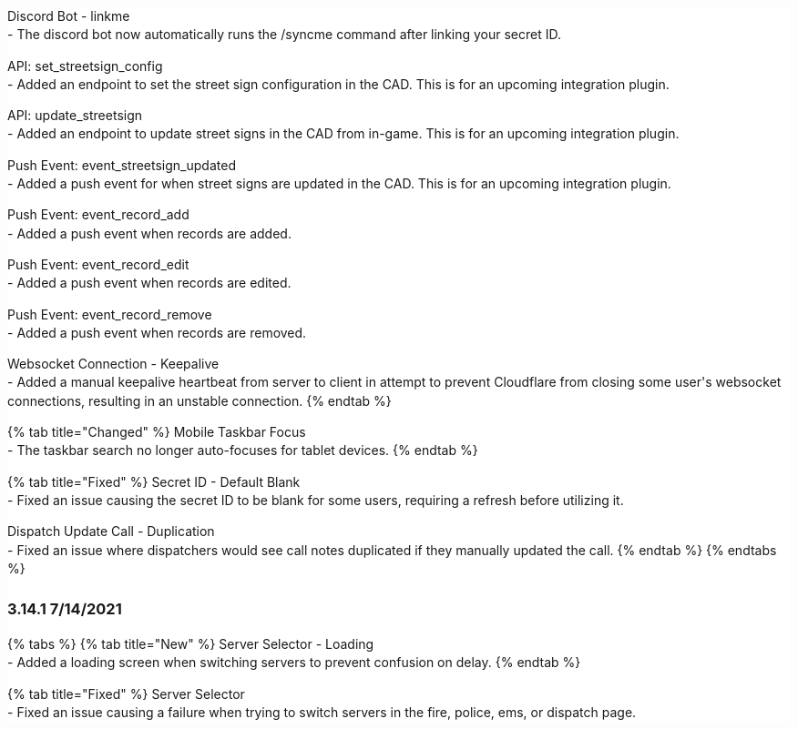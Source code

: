 Discord Bot - linkme\
\- The discord bot now automatically runs the /syncme command after linking your secret ID.

API: set\_streetsign\_config\
\- Added an endpoint to set the street sign configuration in the CAD. This is for an upcoming integration plugin.

API: update\_streetsign\
\- Added an endpoint to update street signs in the CAD from in-game. This is for an upcoming integration plugin.

Push Event: event\_streetsign\_updated\
\- Added a push event for when street signs are updated in the CAD. This is for an upcoming integration plugin.

Push Event: event\_record\_add\
\- Added a push event when records are added.

Push Event: event\_record\_edit\
\- Added a push event when records are edited.

Push Event: event\_record\_remove\
\- Added a push event when records are removed.

Websocket Connection - Keepalive\
\- Added a manual keepalive heartbeat from server to client in attempt to prevent Cloudflare from closing some user's websocket connections, resulting in an unstable connection.
{% endtab %}

{% tab title="Changed" %}
Mobile Taskbar Focus\
\- The taskbar search no longer auto-focuses for tablet devices.
{% endtab %}

{% tab title="Fixed" %}
Secret ID - Default Blank\
\- Fixed an issue causing the secret ID to be blank for some users, requiring a refresh before utilizing it.

Dispatch Update Call - Duplication\
\- Fixed an issue where dispatchers would see call notes duplicated if they manually updated the call.
{% endtab %}
{% endtabs %}

### 3.14.1 7/14/2021

{% tabs %}
{% tab title="New" %}
Server Selector - Loading\
\- Added a loading screen when switching servers to prevent confusion on delay.
{% endtab %}

{% tab title="Fixed" %}
Server Selector\
\- Fixed an issue causing a failure when trying to switch servers in the fire, police, ems, or dispatch page.
